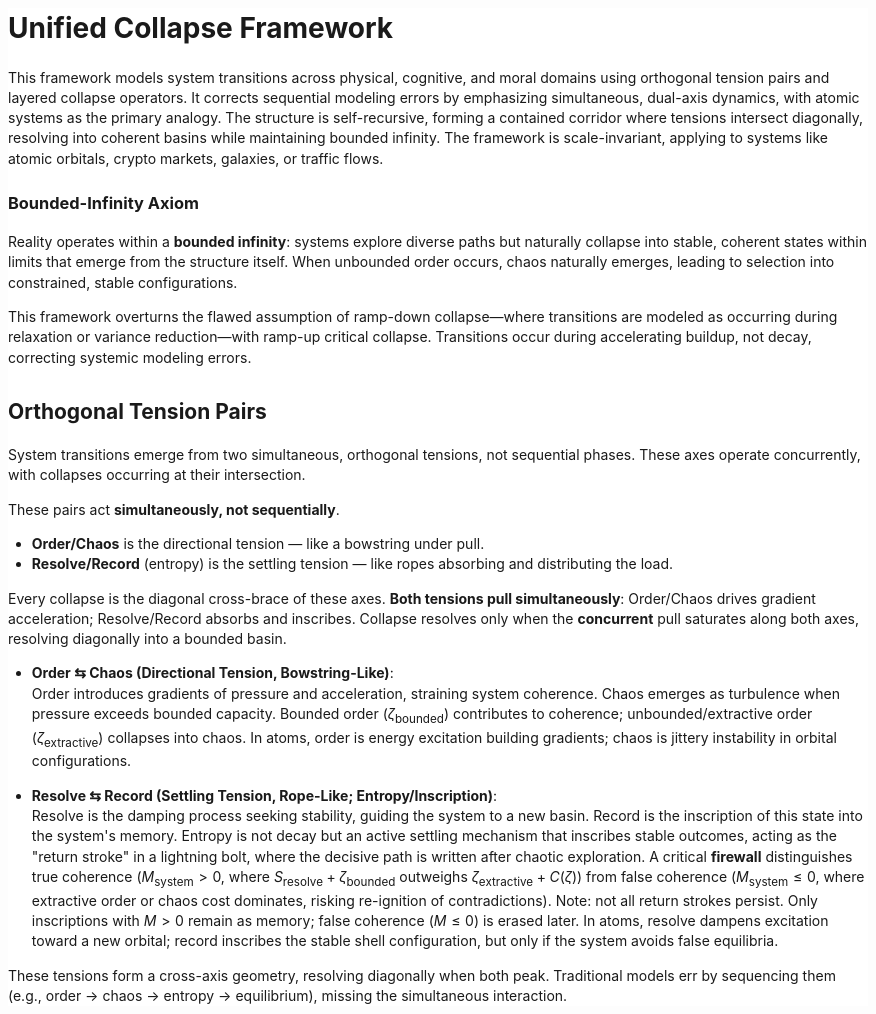 # Unified Collapse Framework

This framework models system transitions across physical, cognitive, and moral domains using orthogonal tension pairs and layered collapse operators. It corrects sequential modeling errors by emphasizing simultaneous, dual-axis dynamics, with atomic systems as the primary analogy. The structure is self-recursive, forming a contained corridor where tensions intersect diagonally, resolving into coherent basins while maintaining bounded infinity. The framework is scale-invariant, applying to systems like atomic orbitals, crypto markets, galaxies, or traffic flows.

### Bounded-Infinity Axiom
Reality operates within a **bounded infinity**: systems explore diverse paths but naturally collapse into stable, coherent states within limits that emerge from the structure itself. When unbounded order occurs, chaos naturally emerges, leading to selection into constrained, stable configurations.

This framework overturns the flawed assumption of ramp-down collapse—where transitions are modeled as occurring during relaxation or variance reduction—with ramp-up critical collapse. Transitions occur during accelerating buildup, not decay, correcting systemic modeling errors.

## Orthogonal Tension Pairs

System transitions emerge from two simultaneous, orthogonal tensions, not sequential phases. These axes operate concurrently, with collapses occurring at their intersection.

These pairs act **simultaneously, not sequentially**.  
- **Order/Chaos** is the directional tension — like a bowstring under pull.  
- **Resolve/Record** (entropy) is the settling tension — like ropes absorbing and distributing the load.  

Every collapse is the diagonal cross-brace of these axes. **Both tensions pull simultaneously**: Order/Chaos drives gradient acceleration; Resolve/Record absorbs and inscribes. Collapse resolves only when the **concurrent** pull saturates along both axes, resolving diagonally into a bounded basin.

- **Order ⇆ Chaos (Directional Tension, Bowstring-Like)**:  
  Order introduces gradients of pressure and acceleration, straining system coherence. Chaos emerges as turbulence when pressure exceeds bounded capacity. Bounded order ($\zeta_{\text{bounded}}$) contributes to coherence; unbounded/extractive order ($\zeta_{\text{extractive}}$) collapses into chaos. In atoms, order is energy excitation building gradients; chaos is jittery instability in orbital configurations.

- **Resolve ⇆ Record (Settling Tension, Rope-Like; Entropy/Inscription)**:  
  Resolve is the damping process seeking stability, guiding the system to a new basin. Record is the inscription of this state into the system's memory. Entropy is not decay but an active settling mechanism that inscribes stable outcomes, acting as the "return stroke" in a lightning bolt, where the decisive path is written after chaotic exploration. A critical **firewall** distinguishes true coherence ($M_{\text{system}} > 0$, where $S_{\text{resolve}} + \zeta_{\text{bounded}}$ outweighs $\zeta_{\text{extractive}} + C(\zeta)$) from false coherence ($M_{\text{system}} \le 0$, where extractive order or chaos cost dominates, risking re-ignition of contradictions). Note: not all return strokes persist. Only inscriptions with $M > 0$ remain as memory; false coherence ($M \le 0$) is erased later. In atoms, resolve dampens excitation toward a new orbital; record inscribes the stable shell configuration, but only if the system avoids false equilibria.

These tensions form a cross-axis geometry, resolving diagonally when both peak. Traditional models err by sequencing them (e.g., order → chaos → entropy → equilibrium), missing the simultaneous interaction.
